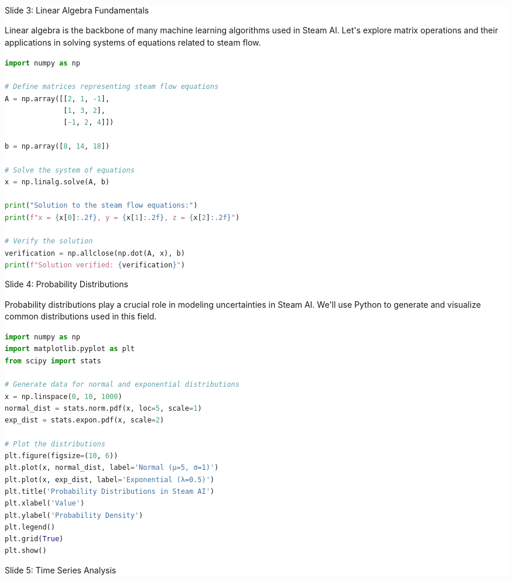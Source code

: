 Slide 3: Linear Algebra Fundamentals

Linear algebra is the backbone of many machine learning algorithms used in Steam AI. Let's explore matrix operations and their applications in solving systems of equations related to steam flow.

```python
import numpy as np

# Define matrices representing steam flow equations
A = np.array([[2, 1, -1],
              [1, 3, 2],
              [-1, 2, 4]])

b = np.array([8, 14, 18])

# Solve the system of equations
x = np.linalg.solve(A, b)

print("Solution to the steam flow equations:")
print(f"x = {x[0]:.2f}, y = {x[1]:.2f}, z = {x[2]:.2f}")

# Verify the solution
verification = np.allclose(np.dot(A, x), b)
print(f"Solution verified: {verification}")
```

Slide 4: Probability Distributions

Probability distributions play a crucial role in modeling uncertainties in Steam AI. We'll use Python to generate and visualize common distributions used in this field.

```python
import numpy as np
import matplotlib.pyplot as plt
from scipy import stats

# Generate data for normal and exponential distributions
x = np.linspace(0, 10, 1000)
normal_dist = stats.norm.pdf(x, loc=5, scale=1)
exp_dist = stats.expon.pdf(x, scale=2)

# Plot the distributions
plt.figure(figsize=(10, 6))
plt.plot(x, normal_dist, label='Normal (μ=5, σ=1)')
plt.plot(x, exp_dist, label='Exponential (λ=0.5)')
plt.title('Probability Distributions in Steam AI')
plt.xlabel('Value')
plt.ylabel('Probability Density')
plt.legend()
plt.grid(True)
plt.show()
```

Slide 5: Time Series Analysis
